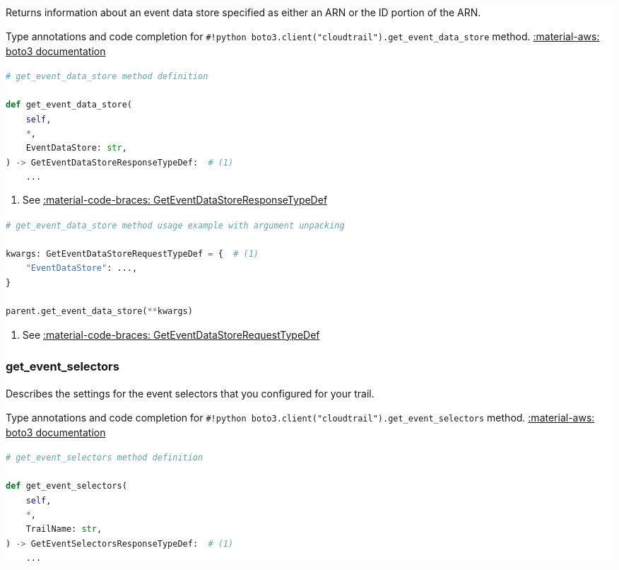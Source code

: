 Returns information about an event data store specified as either an ARN or the
ID portion of the ARN.

Type annotations and code completion for `#!python boto3.client("cloudtrail").get_event_data_store` method.
[:material-aws: boto3 documentation](https://boto3.amazonaws.com/v1/documentation/api/latest/reference/services/cloudtrail/client/get_event_data_store.html)

```python
# get_event_data_store method definition

def get_event_data_store(
    self,
    *,
    EventDataStore: str,
) -> GetEventDataStoreResponseTypeDef:  # (1)
    ...
```

1. See [:material-code-braces: GetEventDataStoreResponseTypeDef](./type_defs.md#geteventdatastoreresponsetypedef)


```python
# get_event_data_store method usage example with argument unpacking

kwargs: GetEventDataStoreRequestTypeDef = {  # (1)
    "EventDataStore": ...,
}

parent.get_event_data_store(**kwargs)
```

1. See [:material-code-braces: GetEventDataStoreRequestTypeDef](./type_defs.md#geteventdatastorerequesttypedef)

### get\_event\_selectors

Describes the settings for the event selectors that you configured for your
trail.

Type annotations and code completion for `#!python boto3.client("cloudtrail").get_event_selectors` method.
[:material-aws: boto3 documentation](https://boto3.amazonaws.com/v1/documentation/api/latest/reference/services/cloudtrail/client/get_event_selectors.html)

```python
# get_event_selectors method definition

def get_event_selectors(
    self,
    *,
    TrailName: str,
) -> GetEventSelectorsResponseTypeDef:  # (1)
    ...
```
